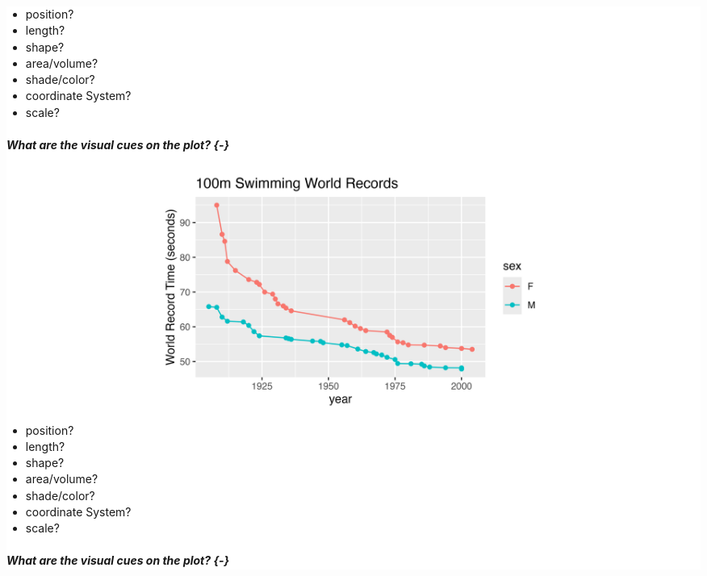 
* position?
* length?
* shape?
* area/volume?
* shade/color?
* coordinate System?  
* scale?

##### What are the visual cues on the plot? {-}

<img src="02-viz_files/figure-html/unnamed-chunk-10-1.png" width="480" style="display: block; margin: auto;" />

* position?
* length?
* shape?
* area/volume?
* shade/color?
* coordinate System?  
* scale?


##### What are the visual cues on the plot? {-}
